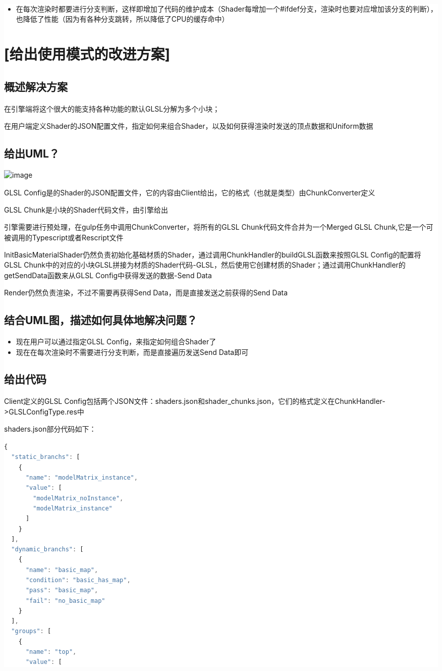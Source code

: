 - 在每次渲染时都要进行分支判断，这样即增加了代码的维护成本（Shader每增加一个#ifdef分支，渲染时也要对应增加该分支的判断），也降低了性能（因为有各种分支跳转，所以降低了CPU的缓存命中）


# [给出使用模式的改进方案]

## 概述解决方案

在引擎端将这个很大的能支持各种功能的默认GLSL分解为多个小块；

在用户端定义Shader的JSON配置文件，指定如何来组合Shader，以及如何获得渲染时发送的顶点数据和Uniform数据


## 给出UML？

![image](https://img2023.cnblogs.com/blog/419321/202304/419321-20230403160841165-629936287.png)

GLSL Config是的Shader的JSON配置文件，它的内容由Client给出，它的格式（也就是类型）由ChunkConverter定义

GLSL Chunk是小块的Shader代码文件，由引擎给出

引擎需要进行预处理，在gulp任务中调用ChunkConverter，将所有的GLSL Chunk代码文件合并为一个Merged GLSL Chunk,它是一个可被调用的Typescript或者Rescript文件

InitBasicMaterialShader仍然负责初始化基础材质的Shader，通过调用ChunkHandler的buildGLSL函数来按照GLSL Config的配置将GLSL Chunk中的对应的小块GLSL拼接为材质的Shader代码-GLSL，然后使用它创建材质的Shader；通过调用ChunkHandler的getSendData函数来从GLSL Config中获得发送的数据-Send Data

Render仍然负责渲染，不过不需要再获得Send Data，而是直接发送之前获得的Send Data




## 结合UML图，描述如何具体地解决问题？

- 现在用户可以通过指定GLSL Config，来指定如何组合Shader了
- 现在在每次渲染时不需要进行分支判断，而是直接遍历发送Send Data即可


## 给出代码

Client定义的GLSL Config包括两个JSON文件：shaders.json和shader_chunks.json，它们的格式定义在ChunkHandler->GLSLConfigType.res中

shaders.json部分代码如下：
```ts
{
  "static_branchs": [
    {
      "name": "modelMatrix_instance",
      "value": [
        "modelMatrix_noInstance",
        "modelMatrix_instance"
      ]
    }
  ],
  "dynamic_branchs": [
    {
      "name": "basic_map",
      "condition": "basic_has_map",
      "pass": "basic_map",
      "fail": "no_basic_map"
    }
  ],
  "groups": [
    {
      "name": "top",
      "value": [
```